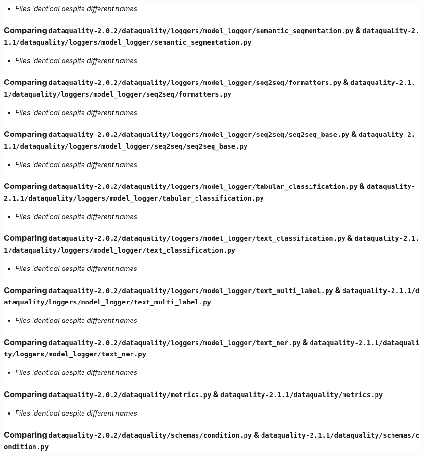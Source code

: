  * *Files identical despite different names*

### Comparing `dataquality-2.0.2/dataquality/loggers/model_logger/semantic_segmentation.py` & `dataquality-2.1.1/dataquality/loggers/model_logger/semantic_segmentation.py`

 * *Files identical despite different names*

### Comparing `dataquality-2.0.2/dataquality/loggers/model_logger/seq2seq/formatters.py` & `dataquality-2.1.1/dataquality/loggers/model_logger/seq2seq/formatters.py`

 * *Files identical despite different names*

### Comparing `dataquality-2.0.2/dataquality/loggers/model_logger/seq2seq/seq2seq_base.py` & `dataquality-2.1.1/dataquality/loggers/model_logger/seq2seq/seq2seq_base.py`

 * *Files identical despite different names*

### Comparing `dataquality-2.0.2/dataquality/loggers/model_logger/tabular_classification.py` & `dataquality-2.1.1/dataquality/loggers/model_logger/tabular_classification.py`

 * *Files identical despite different names*

### Comparing `dataquality-2.0.2/dataquality/loggers/model_logger/text_classification.py` & `dataquality-2.1.1/dataquality/loggers/model_logger/text_classification.py`

 * *Files identical despite different names*

### Comparing `dataquality-2.0.2/dataquality/loggers/model_logger/text_multi_label.py` & `dataquality-2.1.1/dataquality/loggers/model_logger/text_multi_label.py`

 * *Files identical despite different names*

### Comparing `dataquality-2.0.2/dataquality/loggers/model_logger/text_ner.py` & `dataquality-2.1.1/dataquality/loggers/model_logger/text_ner.py`

 * *Files identical despite different names*

### Comparing `dataquality-2.0.2/dataquality/metrics.py` & `dataquality-2.1.1/dataquality/metrics.py`

 * *Files identical despite different names*

### Comparing `dataquality-2.0.2/dataquality/schemas/condition.py` & `dataquality-2.1.1/dataquality/schemas/condition.py`
